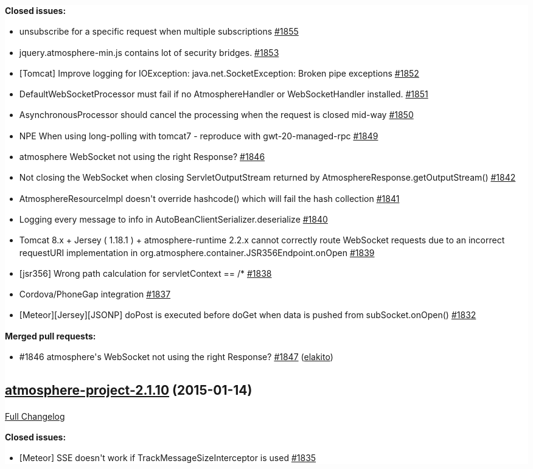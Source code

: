 **Closed issues:**

- unsubscribe for a specific request when multiple subscriptions [\#1855](https://github.com/Atmosphere/atmosphere/issues/1855)

- jquery.atmosphere-min.js contains lot of security bridges. [\#1853](https://github.com/Atmosphere/atmosphere/issues/1853)

- \[Tomcat\] Improve logging for IOException: java.net.SocketException: Broken pipe exceptions [\#1852](https://github.com/Atmosphere/atmosphere/issues/1852)

- DefaultWebSocketProcessor must fail if no AtmosphereHandler or WebSocketHandler installed. [\#1851](https://github.com/Atmosphere/atmosphere/issues/1851)

- AsynchronousProcessor should cancel the processing when the request is closed mid-way [\#1850](https://github.com/Atmosphere/atmosphere/issues/1850)

- NPE When using long-polling with tomcat7  -  reproduce with gwt-20-managed-rpc [\#1849](https://github.com/Atmosphere/atmosphere/issues/1849)

- atmosphere WebSocket not using the right Response? [\#1846](https://github.com/Atmosphere/atmosphere/issues/1846)

- Not closing the WebSocket when closing ServletOutputStream returned by AtmosphereResponse.getOutputStream\(\) [\#1842](https://github.com/Atmosphere/atmosphere/issues/1842)

- AtmosphereResourceImpl doesn't override hashcode\(\) which will fail the hash collection  [\#1841](https://github.com/Atmosphere/atmosphere/issues/1841)

- Logging every message to info in AutoBeanClientSerializer.deserialize [\#1840](https://github.com/Atmosphere/atmosphere/issues/1840)

- Tomcat 8.x + Jersey \( 1.18.1 \) + atmosphere-runtime 2.2.x cannot correctly route WebSocket requests due to an incorrect requestURI implementation in org.atmosphere.container.JSR356Endpoint.onOpen [\#1839](https://github.com/Atmosphere/atmosphere/issues/1839)

- \[jsr356\] Wrong path calculation for servletContext == /\* [\#1838](https://github.com/Atmosphere/atmosphere/issues/1838)

- Cordova/PhoneGap integration [\#1837](https://github.com/Atmosphere/atmosphere/issues/1837)

- \[Meteor\]\[Jersey\]\[JSONP\] doPost is executed before doGet when data is pushed from subSocket.onOpen\(\) [\#1832](https://github.com/Atmosphere/atmosphere/issues/1832)

**Merged pull requests:**

- \#1846 atmosphere's WebSocket not using the right Response? [\#1847](https://github.com/Atmosphere/atmosphere/pull/1847) ([elakito](https://github.com/elakito))

## [atmosphere-project-2.1.10](https://github.com/Atmosphere/atmosphere/tree/atmosphere-project-2.1.10) (2015-01-14)

[Full Changelog](https://github.com/Atmosphere/atmosphere/compare/atmosphere-project-2.3.0-RC2...atmosphere-project-2.1.10)

**Closed issues:**

- \[Meteor\] SSE doesn't work if TrackMessageSizeInterceptor is used [\#1835](https://github.com/Atmosphere/atmosphere/issues/1835)
